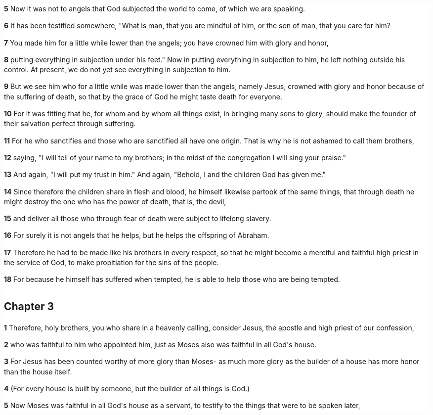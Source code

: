 **5** Now it was not to angels that God subjected the world to come, of which we are speaking.

**6** It has been testified somewhere, "What is man, that you are mindful of him, or the son of man, that you care for him?

**7** You made him for a little while lower than the angels; you have crowned him with glory and honor,

**8** putting everything in subjection under his feet." Now in putting everything in subjection to him, he left nothing outside his control. At present, we do not yet see everything in subjection to him.

**9** But we see him who for a little while was made lower than the angels, namely Jesus, crowned with glory and honor because of the suffering of death, so that by the grace of God he might taste death for everyone.

**10** For it was fitting that he, for whom and by whom all things exist, in bringing many sons to glory, should make the founder of their salvation perfect through suffering.

**11** For he who sanctifies and those who are sanctified all have one origin. That is why he is not ashamed to call them brothers,

**12** saying, "I will tell of your name to my brothers; in the midst of the congregation I will sing your praise."

**13** And again, "I will put my trust in him." And again, "Behold, I and the children God has given me."

**14** Since therefore the children share in flesh and blood, he himself likewise partook of the same things, that through death he might destroy the one who has the power of death, that is, the devil,

**15** and deliver all those who through fear of death were subject to lifelong slavery.

**16** For surely it is not angels that he helps, but he helps the offspring of Abraham.

**17** Therefore he had to be made like his brothers in every respect, so that he might become a merciful and faithful high priest in the service of God, to make propitiation for the sins of the people.

**18** For because he himself has suffered when tempted, he is able to help those who are being tempted.

## Chapter 3

**1** Therefore, holy brothers, you who share in a heavenly calling, consider Jesus, the apostle and high priest of our confession,

**2** who was faithful to him who appointed him, just as Moses also was faithful in all God's house.

**3** For Jesus has been counted worthy of more glory than Moses- as much more glory as the builder of a house has more honor than the house itself.

**4** (For every house is built by someone, but the builder of all things is God.)

**5** Now Moses was faithful in all God's house as a servant, to testify to the things that were to be spoken later,
